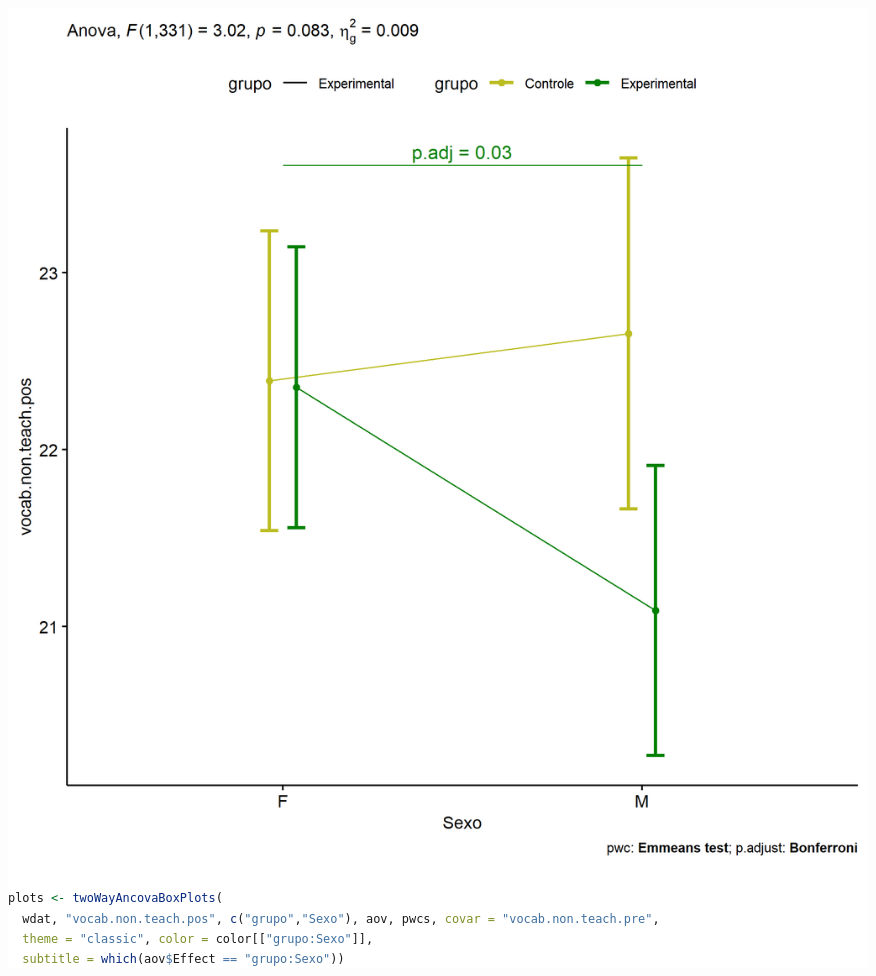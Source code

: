 ![](aov-wordgen-vocab.non.teach-Serie-7-ano_files/figure-gfm/unnamed-chunk-43-1.png)

``` r
plots <- twoWayAncovaBoxPlots(
  wdat, "vocab.non.teach.pos", c("grupo","Sexo"), aov, pwcs, covar = "vocab.non.teach.pre",
  theme = "classic", color = color[["grupo:Sexo"]],
  subtitle = which(aov$Effect == "grupo:Sexo"))
```
